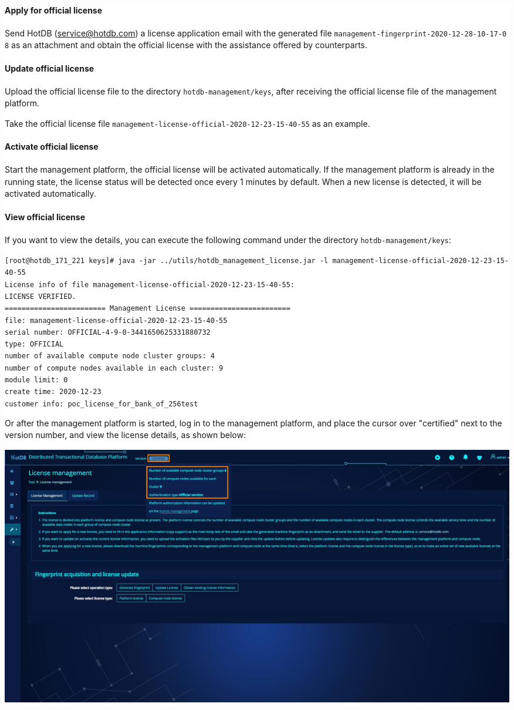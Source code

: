 
#### Apply for official license

Send HotDB ([service@hotdb.com](mailto:service@hotdb.com)) a license application email with the generated file `management-fingerprint-2020-12-28-10-17-08` as an attachment and obtain the official license with the assistance offered by counterparts.

#### Update official license

Upload the official license file to the directory `hotdb-management/keys`, after receiving the official license file of the management platform.

Take the official license file `management-license-official-2020-12-23-15-40-55` as an example.

#### Activate official license

Start the management platform, the official license will be activated automatically. If the management platform is already in the running state, the license status will be detected once every 1 minutes by default. When a new license is detected, it will be activated automatically.

#### View official license

If you want to view the details, you can execute the following command under the directory `hotdb-management/keys`:

```
[root@hotdb_171_221 keys]# java -jar ../utils/hotdb_management_license.jar -l management-license-official-2020-12-23-15-40-55
License info of file management-license-official-2020-12-23-15-40-55:
LICENSE VERIFIED.
======================== Management License ========================
file: management-license-official-2020-12-23-15-40-55
serial number: OFFICIAL-4-9-0-3441650625331880732
type: OFFICIAL
number of available compute node cluster groups: 4
number of compute nodes available in each cluster: 9
module limit: 0
create time: 2020-12-23
customer info: poc_license_for_bank_of_256test
```

Or after the management platform is started, log in to the management platform, and place the cursor over "certified" next to the version number, and view the license details, as shown below:

![](../../assets/img/en/service-license/image4.png)
